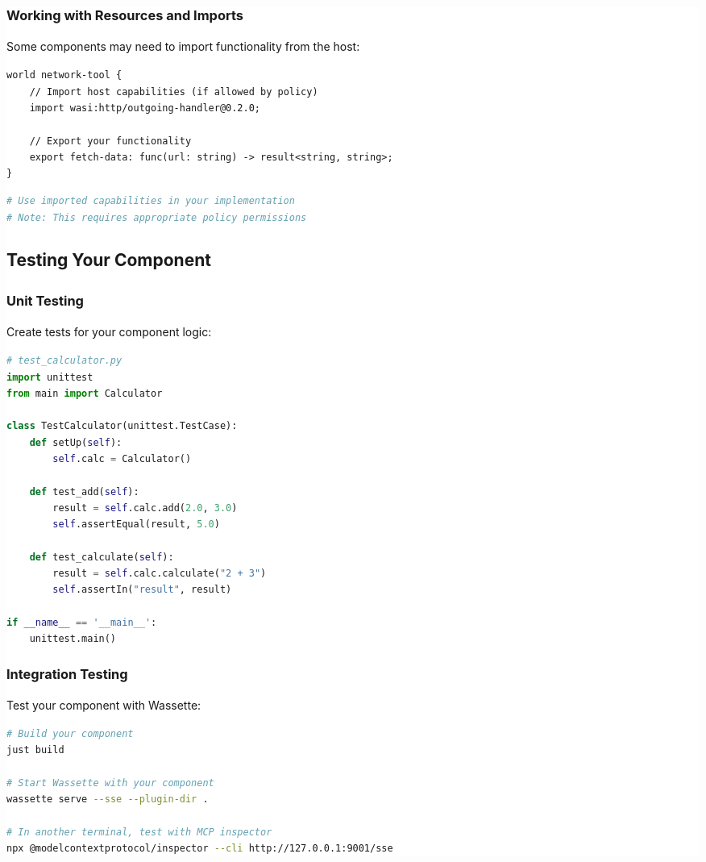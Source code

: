 ### Working with Resources and Imports

Some components may need to import functionality from the host:

```wit
world network-tool {
    // Import host capabilities (if allowed by policy)
    import wasi:http/outgoing-handler@0.2.0;
    
    // Export your functionality
    export fetch-data: func(url: string) -> result<string, string>;
}
```

```python
# Use imported capabilities in your implementation
# Note: This requires appropriate policy permissions
```

## Testing Your Component

### Unit Testing

Create tests for your component logic:

```python
# test_calculator.py
import unittest
from main import Calculator

class TestCalculator(unittest.TestCase):
    def setUp(self):
        self.calc = Calculator()
    
    def test_add(self):
        result = self.calc.add(2.0, 3.0)
        self.assertEqual(result, 5.0)
    
    def test_calculate(self):
        result = self.calc.calculate("2 + 3")
        self.assertIn("result", result)

if __name__ == '__main__':
    unittest.main()
```

### Integration Testing

Test your component with Wassette:

```bash
# Build your component
just build

# Start Wassette with your component
wassette serve --sse --plugin-dir .

# In another terminal, test with MCP inspector
npx @modelcontextprotocol/inspector --cli http://127.0.0.1:9001/sse
```
